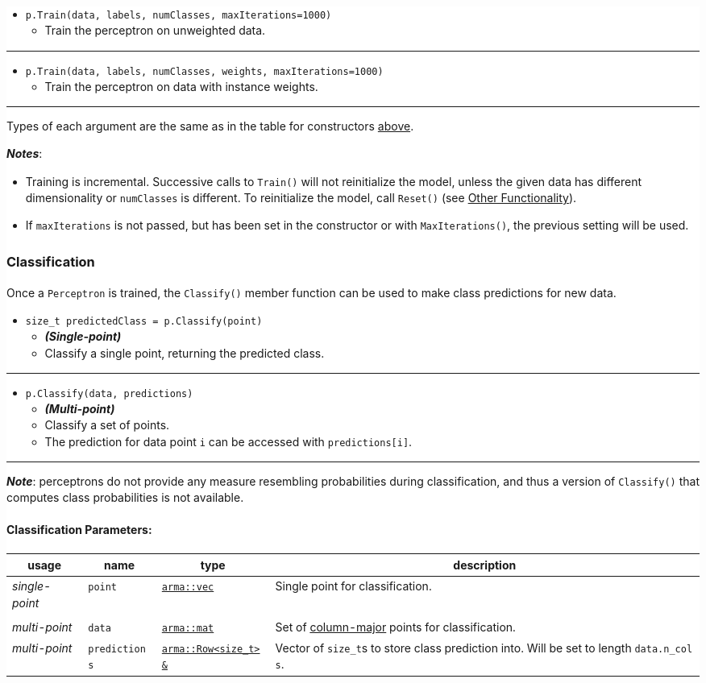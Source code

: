  * `p.Train(data, labels, numClasses, maxIterations=1000)`
   - Train the perceptron on unweighted data.

---

 * `p.Train(data, labels, numClasses, weights, maxIterations=1000)`
   - Train the perceptron on data with instance weights.

---

Types of each argument are the same as in the table for constructors
[above](#constructor-parameters).

***Notes***:

 * Training is incremental.  Successive calls to `Train()` will not reinitialize
   the model, unless the given data has different dimensionality or `numClasses`
   is different.  To reinitialize the model, call `Reset()` (see
   [Other Functionality](#other-functionality)).

 * If `maxIterations` is not passed, but has been set in the constructor or with
   `MaxIterations()`, the previous setting will be used.

### Classification

Once a `Perceptron` is trained, the `Classify()` member function can be used to
make class predictions for new data.

 * `size_t predictedClass = p.Classify(point)`
    - ***(Single-point)***
    - Classify a single point, returning the predicted class.

---

 * `p.Classify(data, predictions)`
    - ***(Multi-point)***
    - Classify a set of points.
    - The prediction for data point `i` can be accessed with `predictions[i]`.

---

***Note***: perceptrons do not provide any measure resembling probabilities
during classification, and thus a version of `Classify()` that computes class
probabilities is not available.

#### Classification Parameters:

| **usage** | **name** | **type** | **description** |
|-----------|----------|----------|-----------------|
| _single-point_ | `point` | [`arma::vec`](../matrices.md) | Single point for classification. |
||||
| _multi-point_ | `data` | [`arma::mat`](../matrices.md) | Set of [column-major](../matrices.md#representing-data-in-mlpack) points for classification. |
| _multi-point_ | `predictions` | [`arma::Row<size_t>&`](../matrices.md) | Vector of `size_t`s to store class prediction into.  Will be set to length `data.n_cols`. |
